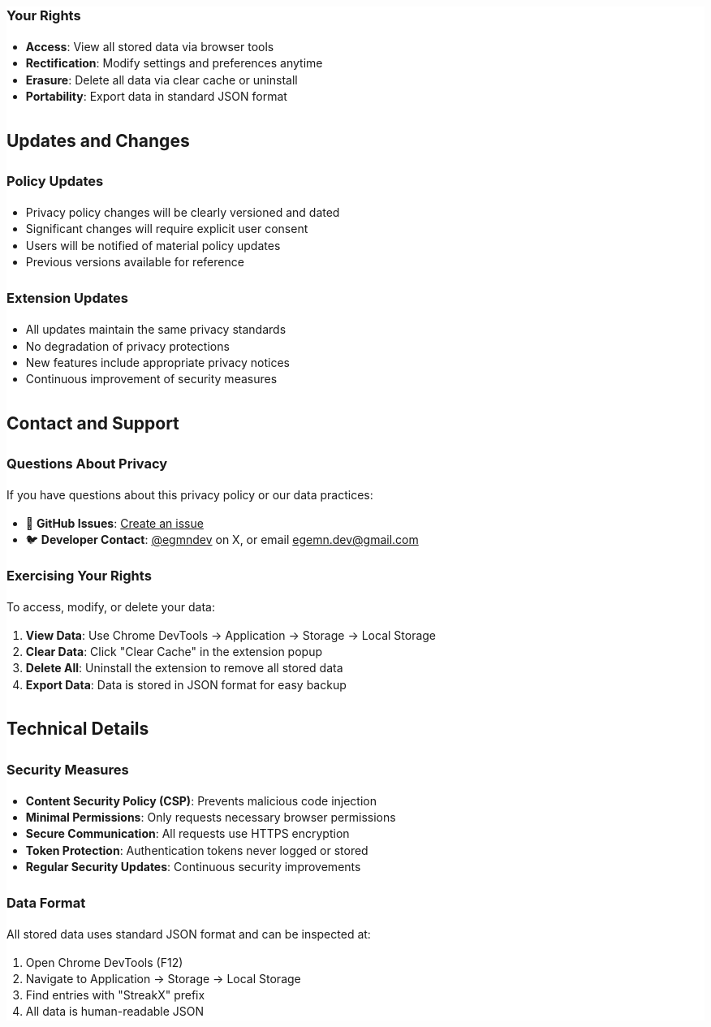 ### Your Rights
- **Access**: View all stored data via browser tools
- **Rectification**: Modify settings and preferences anytime
- **Erasure**: Delete all data via clear cache or uninstall
- **Portability**: Export data in standard JSON format

## Updates and Changes

### Policy Updates
- Privacy policy changes will be clearly versioned and dated
- Significant changes will require explicit user consent
- Users will be notified of material policy updates
- Previous versions available for reference

### Extension Updates
- All updates maintain the same privacy standards
- No degradation of privacy protections
- New features include appropriate privacy notices
- Continuous improvement of security measures

## Contact and Support

### Questions About Privacy
If you have questions about this privacy policy or our data practices:

- 📧 **GitHub Issues**: [Create an issue](https://github.com/egemenkar/streakx-support/issues)
- 🐦 **Developer Contact**: [@egmndev](https://x.com/egmndev) on X, or email <egemn.dev@gmail.com>

### Exercising Your Rights
To access, modify, or delete your data:

1. **View Data**: Use Chrome DevTools → Application → Storage → Local Storage
2. **Clear Data**: Click "Clear Cache" in the extension popup
3. **Delete All**: Uninstall the extension to remove all stored data
4. **Export Data**: Data is stored in JSON format for easy backup

## Technical Details

### Security Measures
- **Content Security Policy (CSP)**: Prevents malicious code injection
- **Minimal Permissions**: Only requests necessary browser permissions
- **Secure Communication**: All requests use HTTPS encryption
- **Token Protection**: Authentication tokens never logged or stored
- **Regular Security Updates**: Continuous security improvements

### Data Format
All stored data uses standard JSON format and can be inspected at:
1. Open Chrome DevTools (F12)
2. Navigate to Application → Storage → Local Storage
3. Find entries with "StreakX" prefix
4. All data is human-readable JSON
